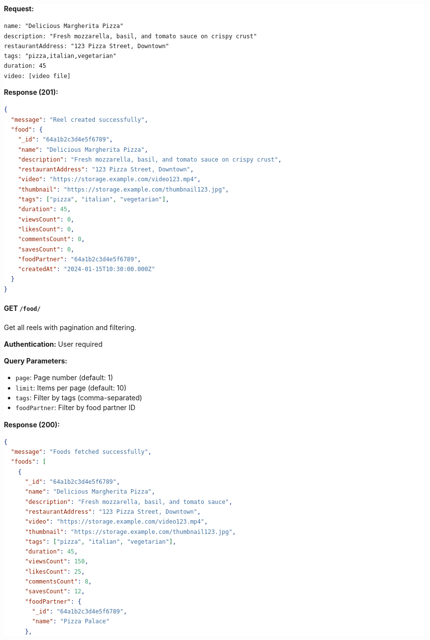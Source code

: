 **Request:**
```
name: "Delicious Margherita Pizza"
description: "Fresh mozzarella, basil, and tomato sauce on crispy crust"
restaurantAddress: "123 Pizza Street, Downtown"
tags: "pizza,italian,vegetarian"
duration: 45
video: [video file]
```

**Response (201):**
```json
{
  "message": "Reel created successfully",
  "food": {
    "_id": "64a1b2c3d4e5f6789",
    "name": "Delicious Margherita Pizza",
    "description": "Fresh mozzarella, basil, and tomato sauce on crispy crust",
    "restaurantAddress": "123 Pizza Street, Downtown",
    "video": "https://storage.example.com/video123.mp4",
    "thumbnail": "https://storage.example.com/thumbnail123.jpg",
    "tags": ["pizza", "italian", "vegetarian"],
    "duration": 45,
    "viewsCount": 0,
    "likesCount": 0,
    "commentsCount": 0,
    "savesCount": 0,
    "foodPartner": "64a1b2c3d4e5f6789",
    "createdAt": "2024-01-15T10:30:00.000Z"
  }
}
```

#### GET `/food/`
Get all reels with pagination and filtering.

**Authentication:** User required

**Query Parameters:**
- `page`: Page number (default: 1)
- `limit`: Items per page (default: 10)
- `tags`: Filter by tags (comma-separated)
- `foodPartner`: Filter by food partner ID

**Response (200):**
```json
{
  "message": "Foods fetched successfully",
  "foods": [
    {
      "_id": "64a1b2c3d4e5f6789",
      "name": "Delicious Margherita Pizza",
      "description": "Fresh mozzarella, basil, and tomato sauce",
      "restaurantAddress": "123 Pizza Street, Downtown",
      "video": "https://storage.example.com/video123.mp4",
      "thumbnail": "https://storage.example.com/thumbnail123.jpg",
      "tags": ["pizza", "italian", "vegetarian"],
      "duration": 45,
      "viewsCount": 150,
      "likesCount": 25,
      "commentsCount": 8,
      "savesCount": 12,
      "foodPartner": {
        "_id": "64a1b2c3d4e5f6789",
        "name": "Pizza Palace"
      },
```